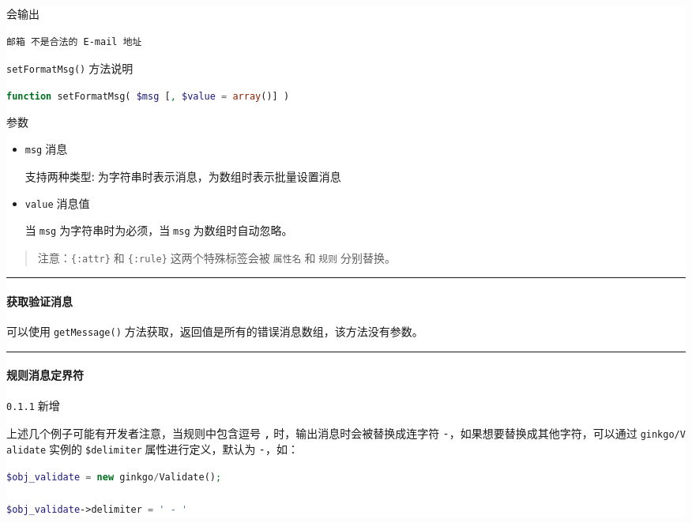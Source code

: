 会输出

    邮箱 不是合法的 E-mail 地址

`setFormatMsg()` 方法说明

``` php
function setFormatMsg( $msg [, $value = array()] )
```

参数

* `msg` 消息

    支持两种类型: 为字符串时表示消息，为数组时表示批量设置消息

* `value` 消息值

    当 `msg` 为字符串时为必须，当 `msg` 为数组时自动忽略。


> 注意：`{:attr}` 和 `{:rule}` 这两个特殊标签会被 `属性名` 和 `规则` 分别替换。

----------

#### 获取验证消息

可以使用 `getMessage()` 方法获取，返回值是所有的错误消息数组，该方法没有参数。


----------

#### 规则消息定界符

`0.1.1` 新增

上述几个例子可能有开发者注意，当规则中包含逗号 <kbd>,</kbd> 时，输出消息时会被替换成连字符 <kbd>-</kbd>，如果想要替换成其他字符，可以通过 `ginkgo/Validate` 实例的 `$delimiter` 属性进行定义，默认为 <kbd>-</kbd>，如：


``` php
$obj_validate = new ginkgo/Validate();

$obj_validate->delimiter = ' - '
```
